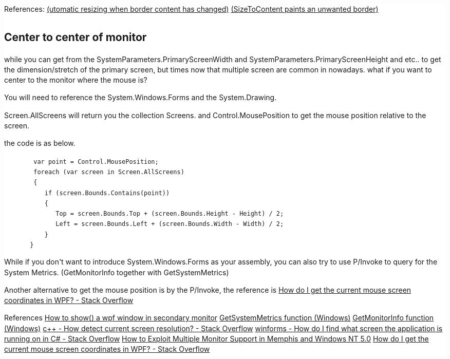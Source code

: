 ```
```



References:
[(utomatic resizing when border content has changed)](http://stackoverflow.com/questions/11895814/automatic-resizing-when-border-content-has-changed)
[(SizeToContent paints an unwanted border)](http://stackoverflow.com/questions/16356507/sizetocontent-paints-an-unwanted-border)



## Center to center of monitor

while you can get from the SystemParameters.PrimaryScreenWidth and SystemParameters.PrimaryScreenHeight and etc.. to get the dimension/stretch of the primary screen, but times now that multiple screen are common in nowadays. what if you want to center to the monitor where the mouse is?

You will need to reference the System.Windows.Forms and the System.Drawing.

Screen.AllScreens will return you the collection Screens. and Control.MousePosition to get the mouse position relative to the screen.

the code is as below. 

```
		var point = Control.MousePosition;
        foreach (var screen in Screen.AllScreens)
        {
           if (screen.Bounds.Contains(point))
           {
              Top = screen.Bounds.Top + (screen.Bounds.Height - Height) / 2;
              Left = screen.Bounds.Left + (screen.Bounds.Width - Width) / 2;
           }
       }

```

While if you don't want to introduce System.Windows.Forms as your assembly, you can also try to use P/Invoke to query for the System Metrics. (GetMonitorInfo together with GetSystemMetrics)  

Another alternative to get the mouse position is by the P/Invoke, the reference is [How do I get the current mouse screen coordinates in WPF? - Stack Overflow](http://stackoverflow.com/questions/4226740/how-do-i-get-the-current-mouse-screen-coordinates-in-wpf)

References
[How to show() a wpf window in secondary monitor](http://social.msdn.microsoft.com/Forums/en-US/32d60663-8264-4153-9fb0-7053468191f2/how-to-show-a-wpf-window-in-secondary-monitor?forum=wpf)
[GetSystemMetrics function (Windows)](http://msdn.microsoft.com/en-us/library/ms724385%28v=vs.85%29.aspx)
[GetMonitorInfo function (Windows)](http://msdn.microsoft.com/en-us/library/dd144901%28v=vs.85%29.aspx)
[c++ - How detect current screen resolution? - Stack Overflow](http://stackoverflow.com/questions/4631292/how-detect-current-screen-resolution)
[winforms - How do I find what screen the application is running on in C# - Stack Overflow](http://stackoverflow.com/questions/549751/how-do-i-find-what-screen-the-application-is-running-on-in-c-sharp)
[How to Exploit Multiple Monitor Support in Memphis and Windows NT 5.0](http://www.microsoft.com/msj/0697/monitor/monitor.aspx)
[How do I get the current mouse screen coordinates in WPF? - Stack Overflow](http://stackoverflow.com/questions/4226740/how-do-i-get-the-current-mouse-screen-coordinates-in-wpf)
